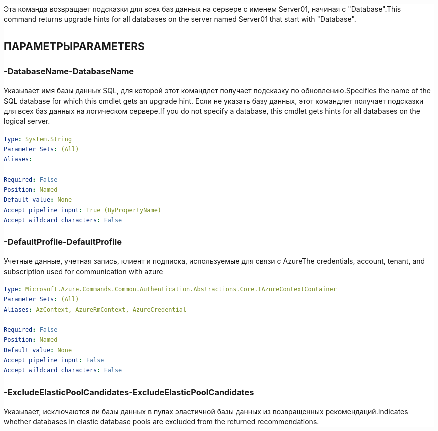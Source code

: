 <span data-ttu-id="7f849-117">Эта команда возвращает подсказки для всех баз данных на сервере с именем Server01, начиная с "Database".</span><span class="sxs-lookup"><span data-stu-id="7f849-117">This command returns upgrade hints for all databases on the server named Server01 that start with "Database".</span></span>

## <span data-ttu-id="7f849-118">ПАРАМЕТРЫ</span><span class="sxs-lookup"><span data-stu-id="7f849-118">PARAMETERS</span></span>

### <span data-ttu-id="7f849-119">-DatabaseName</span><span class="sxs-lookup"><span data-stu-id="7f849-119">-DatabaseName</span></span>
<span data-ttu-id="7f849-120">Указывает имя базы данных SQL, для которой этот командлет получает подсказку по обновлению.</span><span class="sxs-lookup"><span data-stu-id="7f849-120">Specifies the name of the SQL database for which this cmdlet gets an upgrade hint.</span></span>
<span data-ttu-id="7f849-121">Если не указать базу данных, этот командлет получает подсказки для всех баз данных на логическом сервере.</span><span class="sxs-lookup"><span data-stu-id="7f849-121">If you do not specify a database, this cmdlet gets hints for all databases on the logical server.</span></span>

```yaml
Type: System.String
Parameter Sets: (All)
Aliases:

Required: False
Position: Named
Default value: None
Accept pipeline input: True (ByPropertyName)
Accept wildcard characters: False
```

### <span data-ttu-id="7f849-122">-DefaultProfile</span><span class="sxs-lookup"><span data-stu-id="7f849-122">-DefaultProfile</span></span>
<span data-ttu-id="7f849-123">Учетные данные, учетная запись, клиент и подписка, используемые для связи с Azure</span><span class="sxs-lookup"><span data-stu-id="7f849-123">The credentials, account, tenant, and subscription used for communication with azure</span></span>

```yaml
Type: Microsoft.Azure.Commands.Common.Authentication.Abstractions.Core.IAzureContextContainer
Parameter Sets: (All)
Aliases: AzContext, AzureRmContext, AzureCredential

Required: False
Position: Named
Default value: None
Accept pipeline input: False
Accept wildcard characters: False
```

### <span data-ttu-id="7f849-124">-ExcludeElasticPoolCandidates</span><span class="sxs-lookup"><span data-stu-id="7f849-124">-ExcludeElasticPoolCandidates</span></span>
<span data-ttu-id="7f849-125">Указывает, исключаются ли базы данных в пулах эластичной базы данных из возвращенных рекомендаций.</span><span class="sxs-lookup"><span data-stu-id="7f849-125">Indicates whether databases in elastic database pools are excluded from the returned recommendations.</span></span>
